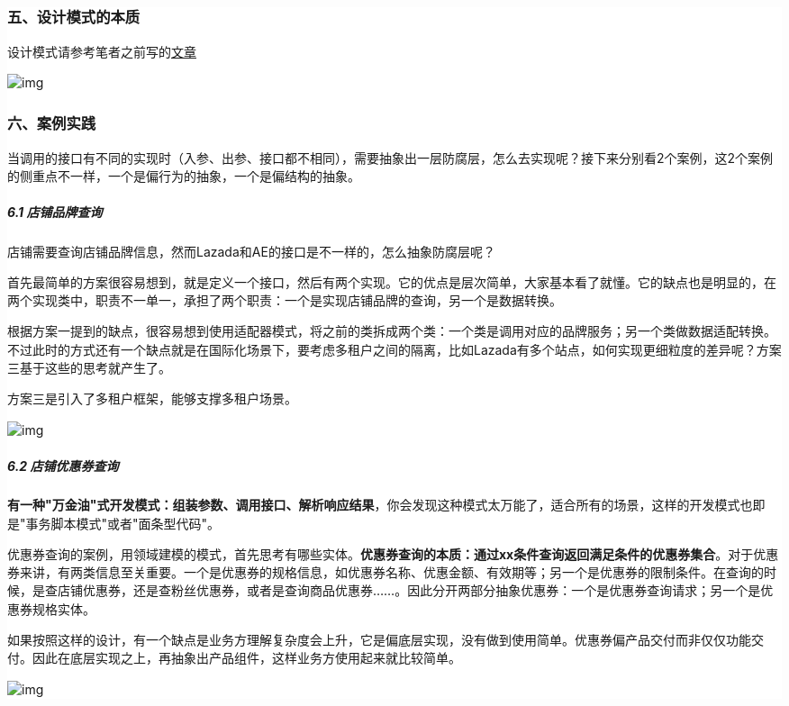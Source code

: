 ### 五、设计模式的本质

设计模式请参考笔者之前写的[文章](https://topic.atatech.org/articles/202440?spm=ata.21736010.0.0.251c16d11fByuj)

![img](https://img.alicdn.com/imgextra/i1/O1CN01XFkIPS1tO7vBhB45l_!!6000000005891-0-tps-1718-1156.jpg)

### 六、案例实践

当调用的接口有不同的实现时（入参、出参、接口都不相同），需要抽象出一层防腐层，怎么去实现呢？接下来分别看2个案例，这2个案例的侧重点不一样，一个是偏行为的抽象，一个是偏结构的抽象。

##### 6.1 店铺品牌查询

店铺需要查询店铺品牌信息，然而Lazada和AE的接口是不一样的，怎么抽象防腐层呢？

首先最简单的方案很容易想到，就是定义一个接口，然后有两个实现。它的优点是层次简单，大家基本看了就懂。它的缺点也是明显的，在两个实现类中，职责不一单一，承担了两个职责：一个是实现店铺品牌的查询，另一个是数据转换。

根据方案一提到的缺点，很容易想到使用适配器模式，将之前的类拆成两个类：一个类是调用对应的品牌服务；另一个类做数据适配转换。不过此时的方式还有一个缺点就是在国际化场景下，要考虑多租户之间的隔离，比如Lazada有多个站点，如何实现更细粒度的差异呢？方案三基于这些的思考就产生了。

方案三是引入了多租户框架，能够支撑多租户场景。

![img](https://img.alicdn.com/imgextra/i2/O1CN01rOniTl1vdoikqINaI_!!6000000006196-0-tps-1748-1172.jpg)

##### 6.2 店铺优惠券查询

**有一种"万金油"式开发模式：组装参数、调用接口、解析响应结果**，你会发现这种模式太万能了，适合所有的场景，这样的开发模式也即是"事务脚本模式"或者"面条型代码"。

优惠券查询的案例，用领域建模的模式，首先思考有哪些实体。**优惠券查询的本质：通过xx条件查询返回满足条件的优惠券集合**。对于优惠券来讲，有两类信息至关重要。一个是优惠券的规格信息，如优惠券名称、优惠金额、有效期等；另一个是优惠券的限制条件。在查询的时候，是查店铺优惠券，还是查粉丝优惠券，或者是查询商品优惠券……。因此分开两部分抽象优惠券：一个是优惠券查询请求；另一个是优惠券规格实体。

如果按照这样的设计，有一个缺点是业务方理解复杂度会上升，它是偏底层实现，没有做到使用简单。优惠券偏产品交付而非仅仅功能交付。因此在底层实现之上，再抽象出产品组件，这样业务方使用起来就比较简单。

![img](https://img.alicdn.com/imgextra/i1/O1CN01k3PCNY1bDtzg9Acp6_!!6000000003432-0-tps-1750-1176.jpg)